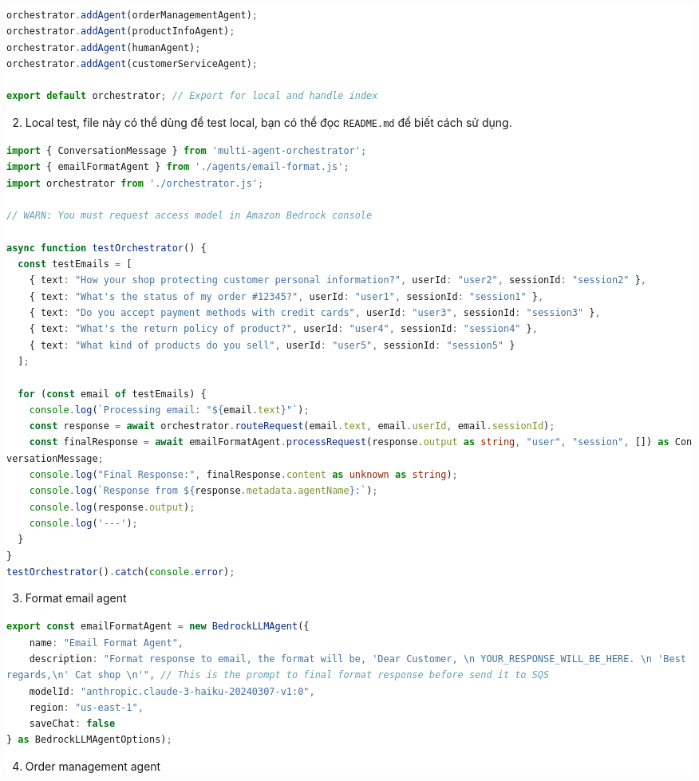 ```ts
orchestrator.addAgent(orderManagementAgent);
orchestrator.addAgent(productInfoAgent);
orchestrator.addAgent(humanAgent);
orchestrator.addAgent(customerServiceAgent);

export default orchestrator; // Export for local and handle index
```

2. Local test, file này có thể dùng để test local, bạn có thể đọc `README.md` để biết cách sử dụng.

```ts
import { ConversationMessage } from 'multi-agent-orchestrator';
import { emailFormatAgent } from './agents/email-format.js';
import orchestrator from './orchestrator.js';

// WARN: You must request access model in Amazon Bedrock console

async function testOrchestrator() {
  const testEmails = [
    { text: "How your shop protecting customer personal information?", userId: "user2", sessionId: "session2" },
    { text: "What's the status of my order #12345?", userId: "user1", sessionId: "session1" },
    { text: "Do you accept payment methods with credit cards", userId: "user3", sessionId: "session3" },
    { text: "What's the return policy of product?", userId: "user4", sessionId: "session4" },
    { text: "What kind of products do you sell", userId: "user5", sessionId: "session5" }
  ];

  for (const email of testEmails) {
    console.log(`Processing email: "${email.text}"`);
    const response = await orchestrator.routeRequest(email.text, email.userId, email.sessionId);
    const finalResponse = await emailFormatAgent.processRequest(response.output as string, "user", "session", []) as ConversationMessage;
    console.log("Final Response:", finalResponse.content as unknown as string);
    console.log(`Response from ${response.metadata.agentName}:`);
    console.log(response.output);
    console.log('---');
  }
}
testOrchestrator().catch(console.error);
```

3. Format email agent

```ts
export const emailFormatAgent = new BedrockLLMAgent({
    name: "Email Format Agent",
    description: "Format response to email, the format will be, 'Dear Customer, \n YOUR_RESPONSE_WILL_BE_HERE. \n 'Best regards,\n' Cat shop \n'", // This is the prompt to final format response before send it to SQS
    modelId: "anthropic.claude-3-haiku-20240307-v1:0",
    region: "us-east-1",
    saveChat: false
} as BedrockLLMAgentOptions); 
```
4. Order management agent
